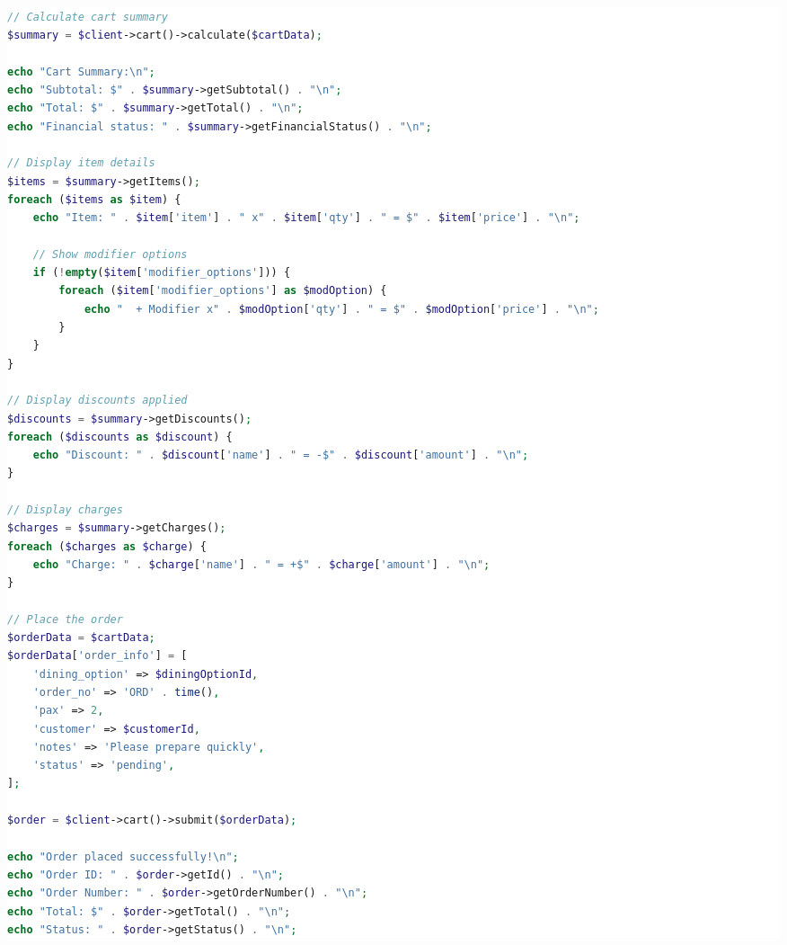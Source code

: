 ```php
// Calculate cart summary
$summary = $client->cart()->calculate($cartData);

echo "Cart Summary:\n";
echo "Subtotal: $" . $summary->getSubtotal() . "\n";
echo "Total: $" . $summary->getTotal() . "\n";
echo "Financial status: " . $summary->getFinancialStatus() . "\n";

// Display item details
$items = $summary->getItems();
foreach ($items as $item) {
    echo "Item: " . $item['item'] . " x" . $item['qty'] . " = $" . $item['price'] . "\n";

    // Show modifier options
    if (!empty($item['modifier_options'])) {
        foreach ($item['modifier_options'] as $modOption) {
            echo "  + Modifier x" . $modOption['qty'] . " = $" . $modOption['price'] . "\n";
        }
    }
}

// Display discounts applied
$discounts = $summary->getDiscounts();
foreach ($discounts as $discount) {
    echo "Discount: " . $discount['name'] . " = -$" . $discount['amount'] . "\n";
}

// Display charges
$charges = $summary->getCharges();
foreach ($charges as $charge) {
    echo "Charge: " . $charge['name'] . " = +$" . $charge['amount'] . "\n";
}

// Place the order
$orderData = $cartData;
$orderData['order_info'] = [
    'dining_option' => $diningOptionId,
    'order_no' => 'ORD' . time(),
    'pax' => 2,
    'customer' => $customerId,
    'notes' => 'Please prepare quickly',
    'status' => 'pending',
];

$order = $client->cart()->submit($orderData);

echo "Order placed successfully!\n";
echo "Order ID: " . $order->getId() . "\n";
echo "Order Number: " . $order->getOrderNumber() . "\n";
echo "Total: $" . $order->getTotal() . "\n";
echo "Status: " . $order->getStatus() . "\n";
```

